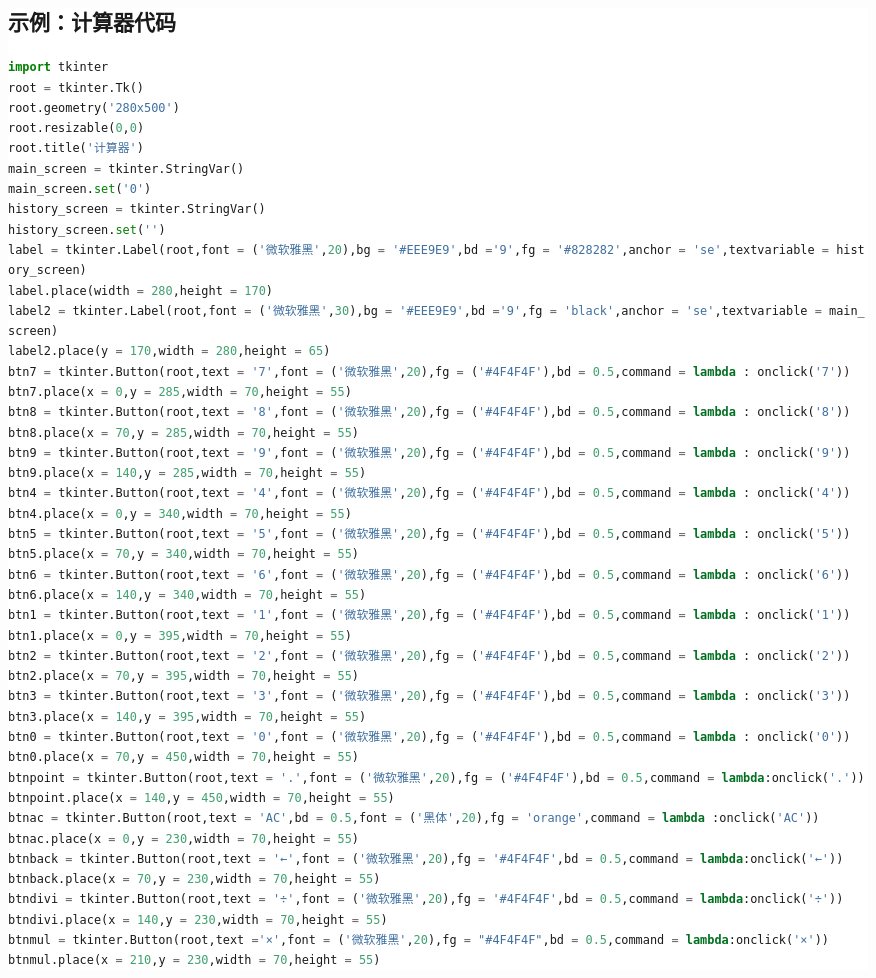 
## 示例：计算器代码

```python
import tkinter
root = tkinter.Tk()
root.geometry('280x500')
root.resizable(0,0)
root.title('计算器') 
main_screen = tkinter.StringVar()
main_screen.set('0')
history_screen = tkinter.StringVar()
history_screen.set('')
label = tkinter.Label(root,font = ('微软雅黑',20),bg = '#EEE9E9',bd ='9',fg = '#828282',anchor = 'se',textvariable = history_screen)
label.place(width = 280,height = 170)
label2 = tkinter.Label(root,font = ('微软雅黑',30),bg = '#EEE9E9',bd ='9',fg = 'black',anchor = 'se',textvariable = main_screen)
label2.place(y = 170,width = 280,height = 65)  
btn7 = tkinter.Button(root,text = '7',font = ('微软雅黑',20),fg = ('#4F4F4F'),bd = 0.5,command = lambda : onclick('7'))
btn7.place(x = 0,y = 285,width = 70,height = 55)
btn8 = tkinter.Button(root,text = '8',font = ('微软雅黑',20),fg = ('#4F4F4F'),bd = 0.5,command = lambda : onclick('8'))
btn8.place(x = 70,y = 285,width = 70,height = 55)
btn9 = tkinter.Button(root,text = '9',font = ('微软雅黑',20),fg = ('#4F4F4F'),bd = 0.5,command = lambda : onclick('9'))
btn9.place(x = 140,y = 285,width = 70,height = 55)
btn4 = tkinter.Button(root,text = '4',font = ('微软雅黑',20),fg = ('#4F4F4F'),bd = 0.5,command = lambda : onclick('4'))
btn4.place(x = 0,y = 340,width = 70,height = 55)
btn5 = tkinter.Button(root,text = '5',font = ('微软雅黑',20),fg = ('#4F4F4F'),bd = 0.5,command = lambda : onclick('5'))
btn5.place(x = 70,y = 340,width = 70,height = 55)
btn6 = tkinter.Button(root,text = '6',font = ('微软雅黑',20),fg = ('#4F4F4F'),bd = 0.5,command = lambda : onclick('6'))
btn6.place(x = 140,y = 340,width = 70,height = 55) 
btn1 = tkinter.Button(root,text = '1',font = ('微软雅黑',20),fg = ('#4F4F4F'),bd = 0.5,command = lambda : onclick('1'))
btn1.place(x = 0,y = 395,width = 70,height = 55)
btn2 = tkinter.Button(root,text = '2',font = ('微软雅黑',20),fg = ('#4F4F4F'),bd = 0.5,command = lambda : onclick('2'))
btn2.place(x = 70,y = 395,width = 70,height = 55)
btn3 = tkinter.Button(root,text = '3',font = ('微软雅黑',20),fg = ('#4F4F4F'),bd = 0.5,command = lambda : onclick('3'))
btn3.place(x = 140,y = 395,width = 70,height = 55)
btn0 = tkinter.Button(root,text = '0',font = ('微软雅黑',20),fg = ('#4F4F4F'),bd = 0.5,command = lambda : onclick('0'))
btn0.place(x = 70,y = 450,width = 70,height = 55)
btnpoint = tkinter.Button(root,text = '.',font = ('微软雅黑',20),fg = ('#4F4F4F'),bd = 0.5,command = lambda:onclick('.'))
btnpoint.place(x = 140,y = 450,width = 70,height = 55)
btnac = tkinter.Button(root,text = 'AC',bd = 0.5,font = ('黑体',20),fg = 'orange',command = lambda :onclick('AC'))
btnac.place(x = 0,y = 230,width = 70,height = 55)
btnback = tkinter.Button(root,text = '←',font = ('微软雅黑',20),fg = '#4F4F4F',bd = 0.5,command = lambda:onclick('←'))
btnback.place(x = 70,y = 230,width = 70,height = 55)
btndivi = tkinter.Button(root,text = '÷',font = ('微软雅黑',20),fg = '#4F4F4F',bd = 0.5,command = lambda:onclick('÷'))
btndivi.place(x = 140,y = 230,width = 70,height = 55)
btnmul = tkinter.Button(root,text ='×',font = ('微软雅黑',20),fg = "#4F4F4F",bd = 0.5,command = lambda:onclick('×'))
btnmul.place(x = 210,y = 230,width = 70,height = 55)
```